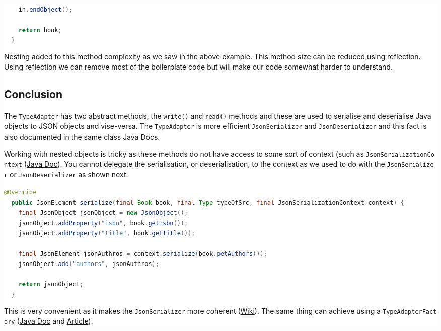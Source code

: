 ```java
    in.endObject();

    return book;
  }
```

Nesting added to this method complexity as we saw in the above example.  This method size can be reduced using reflection.  Using reflection we can remove most of the boilerplate code but will make our code somewhat harder to understand.

## Conclusion

The `TypeAdapter` has two abstract methods, the `write()` and `read()` methods and these are used to serialise and deserialise Java objects to JSON objects and vise-versa.  The `TypeAdapter` is more efficient `JsonSerializer` and `JsonDeserializer` and this fact is also documented in the same class Java Docs.

Working with nested objects is tricky as these methods do not have access to some sort of context (such as `JsonSerializationContext` ([Java Doc](https://google.github.io/gson/apidocs/com/google/gson/JsonSerializationContext.html)).  You cannot delegate the serialisation, or deserialisation, to the context as we used to do with the `JsonSerializer` or `JsonDeserializer` as shown next.

```java
@Override
  public JsonElement serialize(final Book book, final Type typeOfSrc, final JsonSerializationContext context) {
    final JsonObject jsonObject = new JsonObject();
    jsonObject.addProperty("isbn", book.getIsbn());
    jsonObject.addProperty("title", book.getTitle());

    final JsonElement jsonAuthros = context.serialize(book.getAuthors());
    jsonObject.add("authors", jsonAuthros);

    return jsonObject;
  }
```

This is very convenient as it makes the `JsonSerializer` more coherent ([Wiki](http://en.wikipedia.org/wiki/Cohesion_(computer_science))).  The same thing can achieve using a `TypeAdapterFactory` ([Java Doc](https://google.github.io/gson/apidocs/com/google/gson/TypeAdapterFactory.html) and [Article](/gson-typeadapterfactory-example)).
